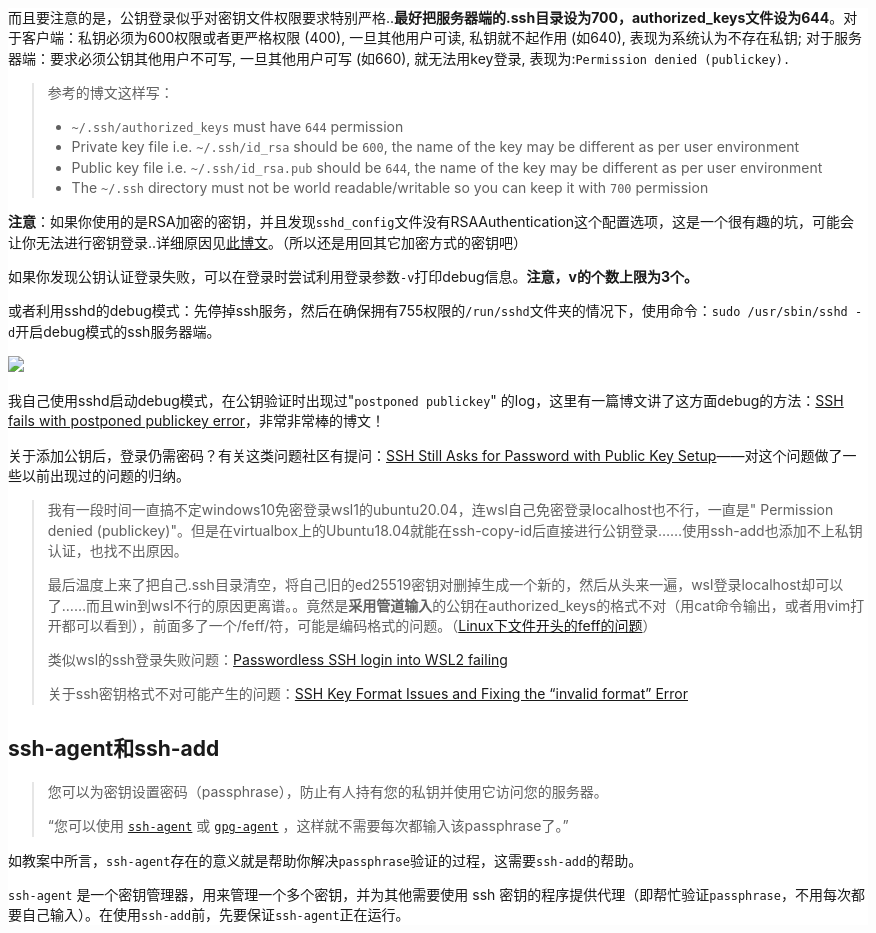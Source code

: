
而且要注意的是，公钥登录似乎对密钥文件权限要求特别严格..**最好把服务器端的.ssh目录设为700，authorized\_keys文件设为644**。对于客户端：私钥必须为600权限或者更严格权限 (400), 一旦其他用户可读, 私钥就不起作用 (如640), 表现为系统认为不存在私钥; 对于服务器端：要求必须公钥其他用户不可写, 一旦其他用户可写 (如660), 就无法用key登录, 表现为:`Permission denied (publickey).`

> 参考的博文这样写：
> 
> *   `~/.ssh/authorized_keys` must have `644` permission
> *   Private key file i.e. `~/.ssh/id_rsa` should be `600`, the name of the key may be different as per user environment
> *   Public key file i.e. `~/.ssh/id_rsa.pub` should be `644`, the name of the key may be different as per user environment
> *   The `~/.ssh` directory must not be world readable/writable so you can keep it with `700` permission

**注意**：如果你使用的是RSA加密的密钥，并且发现`sshd_config`文件没有RSAAuthentication这个配置选项，这是一个很有趣的坑，可能会让你无法进行密钥登录..详细原因见[此博文](https://www.cnblogs.com/Leroscox/p/9627809.html)。（所以还是用回其它加密方式的密钥吧）

如果你发现公钥认证登录失败，可以在登录时尝试利用登录参数`-v`打印debug信息。**注意，v的个数上限为3个。**

或者利用sshd的debug模式：先停掉ssh服务，然后在确保拥有755权限的`/run/sshd`文件夹的情况下，使用命令：`sudo /usr/sbin/sshd -d`开启debug模式的ssh服务器端。

![](https://img2023.cnblogs.com/blog/2565949/202309/2565949-20230910170310949-467528554.png)

我自己使用sshd启动debug模式，在公钥验证时出现过"`postponed publickey`" 的log，这里有一篇博文讲了这方面debug的方法：[SSH fails with postponed publickey error](https://www.golinuxcloud.com/postponed-publickey/)，非常非常棒的博文！

关于添加公钥后，登录仍需密码？有关这类问题社区有提问：[SSH Still Asks for Password with Public Key Setup](https://learn.microsoft.com/en-us/answers/questions/267639/ssh-still-asks-for-password-with-public-key-setup)——对这个问题做了一些以前出现过的问题的归纳。

> 我有一段时间一直搞不定windows10免密登录wsl1的ubuntu20.04，连wsl自己免密登录localhost也不行，一直是" Permission denied (publickey)"。但是在virtualbox上的Ubuntu18.04就能在ssh-copy-id后直接进行公钥登录……使用ssh-add也添加不上私钥认证，也找不出原因。
> 
> 最后温度上来了把自己.ssh目录清空，将自己旧的ed25519密钥对删掉生成一个新的，然后从头来一遍，wsl登录localhost却可以了……而且win到wsl不行的原因更离谱。。竟然是**采用管道输入**的公钥在authorized\_keys的格式不对（用cat命令输出，或者用vim打开都可以看到），前面多了一个/feff/符，可能是编码格式的问题。（[Linux下文件开头的feff的问题](https://blog.csdn.net/u011734144/article/details/79040659)）
> 
> 类似wsl的ssh登录失败问题：[Passwordless SSH login into WSL2 failing](https://superuser.com/questions/1700021/passwordless-ssh-login-into-wsl2-failing)
> 
> 关于ssh密钥格式不对可能产生的问题：[SSH Key Format Issues and Fixing the “invalid format” Error](https://www.baeldung.com/linux/ssh-key-format-issues-invalid-format-error)

ssh-agent和ssh-add
-----------------

> 您可以为密钥设置密码（passphrase），防止有人持有您的私钥并使用它访问您的服务器。
> 
> “您可以使用 [`ssh-agent`](https://www.man7.org/linux/man-pages/man1/ssh-agent.1.html) 或 [`gpg-agent`](https://linux.die.net/man/1/gpg-agent) ，这样就不需要每次都输入该passphrase了。”

如教案中所言，`ssh-agent`存在的意义就是帮助你解决`passphrase`验证的过程，这需要`ssh-add`的帮助。

`ssh-agent` 是一个密钥管理器，用来管理一个多个密钥，并为其他需要使用 ssh 密钥的程序提供代理（即帮忙验证`passphrase`，不用每次都要自己输入）。在使用`ssh-add`前，先要保证`ssh-agent`正在运行。
